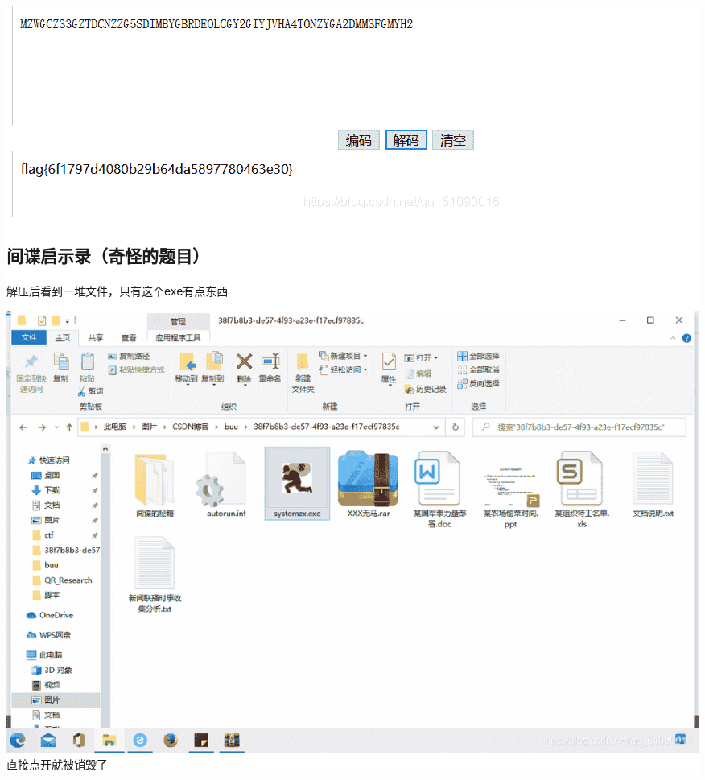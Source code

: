 ![在这里插入图片描述](img/3b82679c5d5a5dbeb14b5f7aa627db56.png)

## 间谍启示录（奇怪的题目）

解压后看到一堆文件，只有这个exe有点东西

![在这里插入图片描述](img/9d1946d73bd8adeb57ad6b5ac8c045c1.png)
直接点开就被销毁了